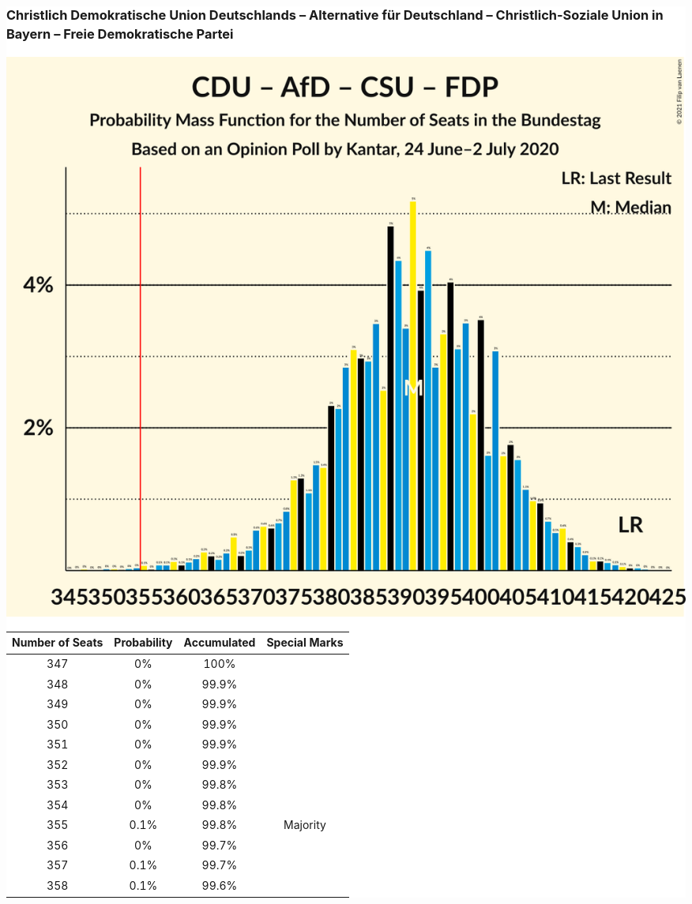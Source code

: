 ### Christlich Demokratische Union Deutschlands – Alternative für Deutschland – Christlich-Soziale Union in Bayern – Freie Demokratische Partei

![Graph with seats probability mass function not yet produced](2020-07-02-Kantar-coalitions-seats-pmf-cdu–afd–csu–fdp.png "Seats Probability Mass Function")

| Number of Seats | Probability | Accumulated | Special Marks |
|:---------------:|:-----------:|:-----------:|:-------------:|
| 347 | 0% | 100% |  |
| 348 | 0% | 99.9% |  |
| 349 | 0% | 99.9% |  |
| 350 | 0% | 99.9% |  |
| 351 | 0% | 99.9% |  |
| 352 | 0% | 99.9% |  |
| 353 | 0% | 99.8% |  |
| 354 | 0% | 99.8% |  |
| 355 | 0.1% | 99.8% | Majority |
| 356 | 0% | 99.7% |  |
| 357 | 0.1% | 99.7% |  |
| 358 | 0.1% | 99.6% |  |